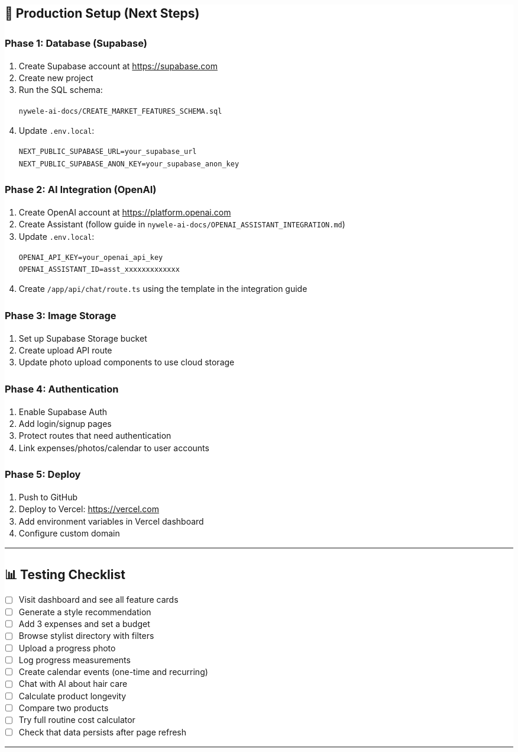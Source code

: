 
## 🚀 Production Setup (Next Steps)

### Phase 1: Database (Supabase)

1. Create Supabase account at https://supabase.com
2. Create new project
3. Run the SQL schema:
   ```
   nywele-ai-docs/CREATE_MARKET_FEATURES_SCHEMA.sql
   ```
4. Update `.env.local`:
   ```env
   NEXT_PUBLIC_SUPABASE_URL=your_supabase_url
   NEXT_PUBLIC_SUPABASE_ANON_KEY=your_supabase_anon_key
   ```

### Phase 2: AI Integration (OpenAI)

1. Create OpenAI account at https://platform.openai.com
2. Create Assistant (follow guide in `nywele-ai-docs/OPENAI_ASSISTANT_INTEGRATION.md`)
3. Update `.env.local`:
   ```env
   OPENAI_API_KEY=your_openai_api_key
   OPENAI_ASSISTANT_ID=asst_xxxxxxxxxxxxx
   ```
4. Create `/app/api/chat/route.ts` using the template in the integration guide

### Phase 3: Image Storage

1. Set up Supabase Storage bucket
2. Create upload API route
3. Update photo upload components to use cloud storage

### Phase 4: Authentication

1. Enable Supabase Auth
2. Add login/signup pages
3. Protect routes that need authentication
4. Link expenses/photos/calendar to user accounts

### Phase 5: Deploy

1. Push to GitHub
2. Deploy to Vercel: https://vercel.com
3. Add environment variables in Vercel dashboard
4. Configure custom domain

---

## 📊 Testing Checklist

- [ ] Visit dashboard and see all feature cards
- [ ] Generate a style recommendation
- [ ] Add 3 expenses and set a budget
- [ ] Browse stylist directory with filters
- [ ] Upload a progress photo
- [ ] Log progress measurements
- [ ] Create calendar events (one-time and recurring)
- [ ] Chat with AI about hair care
- [ ] Calculate product longevity
- [ ] Compare two products
- [ ] Try full routine cost calculator
- [ ] Check that data persists after page refresh

---